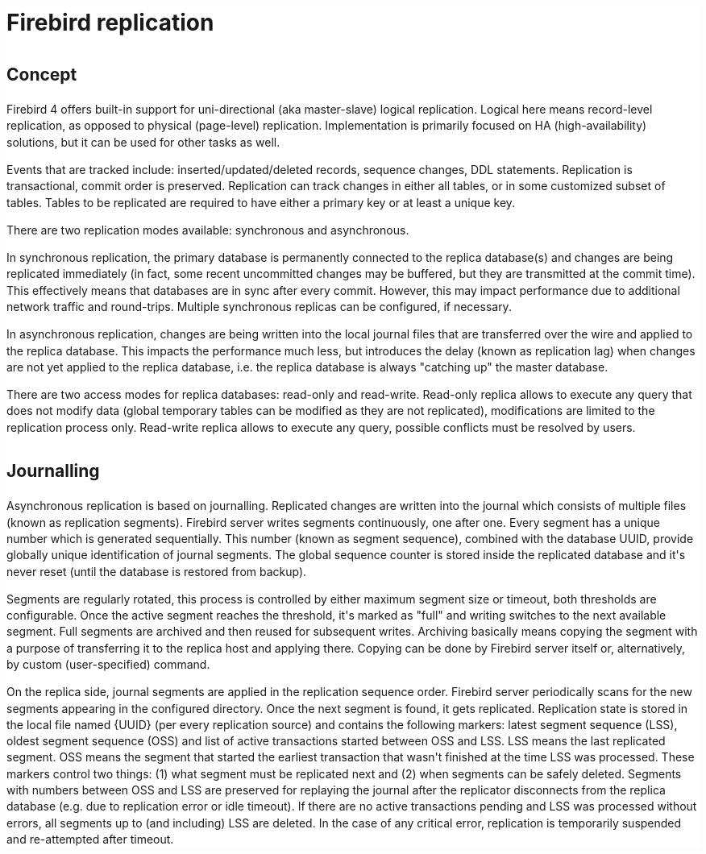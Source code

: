 # Firebird replication

## Concept

Firebird 4 offers built-in support for uni-directional \(aka master-slave\) logical replication. Logical here means record-level replication, as opposed to physical \(page-level\) replication. Implementation is primarily focused on HA \(high-availability\) solutions, but it can be used for other tasks as well.

Events that are tracked include: inserted/updated/deleted records, sequence changes, DDL statements. Replication is transactional, commit order is preserved. Replication can track changes in either all tables, or in some customized subset of tables. Tables to be replicated are required to have either a primary key or at least a unique key.

There are two replication modes available: synchronous and asynchronous.

In synchronous replication, the primary database is permanently connected to the replica database\(s\) and changes are being replicated immediately \(in fact, some recent uncommitted changes may be buffered, but they are transmitted at the commit time\). This effectively means that databases are in sync after every commit. However, this may impact performance due to additional network traffic and round-trips. Multiple synchronous replicas can be configured, if necessary.

In asynchronous replication, changes are being written into the local journal files that are transferred over the wire and applied to the replica database. This impacts the performance much less, but introduces the delay \(known as replication lag\) when changes are not yet applied to the replica database, i.e. the replica database is always "catching up" the master database.

There are two access modes for replica databases: read-only and read-write. Read-only replica allows to execute any query that does not modify data \(global temporary tables can be modified as they are not replicated\), modifications are limited to the replication process only. Read-write replica allows to execute any query, possible conflicts must be resolved by users.

## Journalling

Asynchronous replication is based on journalling. Replicated changes are written into the journal which consists of multiple files \(known as replication segments\). Firebird server writes segments continuously, one after one. Every segment has a unique number which is generated sequentially. This number \(known as segment sequence\), combined with the database UUID, provide globally unique identification of journal segments. The global sequence counter is stored inside the replicated database and it's never reset \(until the database is restored from backup\).

Segments are regularly rotated, this process is controlled by either maximum segment size or timeout, both thresholds are configurable. Once the active segment reaches the threshold, it's marked as "full" and writing switches to the next available segment. Full segments are archived and then reused for subsequent writes. Archiving basically means copying the segment with a purpose of transferring it to the replica host and applying there. Copying can be done by Firebird server itself or, alternatively, by custom \(user-specified\) command.

On the replica side, journal segments are applied in the replication sequence order. Firebird server periodically scans for the new segments appearing in the configured directory. Once the next segment is found, it gets replicated. Replication state is stored in the local file named {UUID} \(per every replication source\) and contains the following markers: latest segment sequence \(LSS\), oldest segment sequence \(OSS\) and list of active transactions started between OSS and LSS. LSS means the last replicated segment. OSS means the segment that started the earliest transaction that wasn't finished at the time LSS was processed. These markers control two things: \(1\) what segment must be replicated next and \(2\) when segments can be safely deleted. Segments with numbers between OSS and LSS are preserved for replaying the journal after the replicator disconnects from the replica database \(e.g. due to replication error or idle timeout\). If there are no active transactions pending and LSS was processed without errors, all segments up to \(and including\) LSS are deleted. In the case of any critical error, replication is temporarily suspended and re-attempted after timeout.
